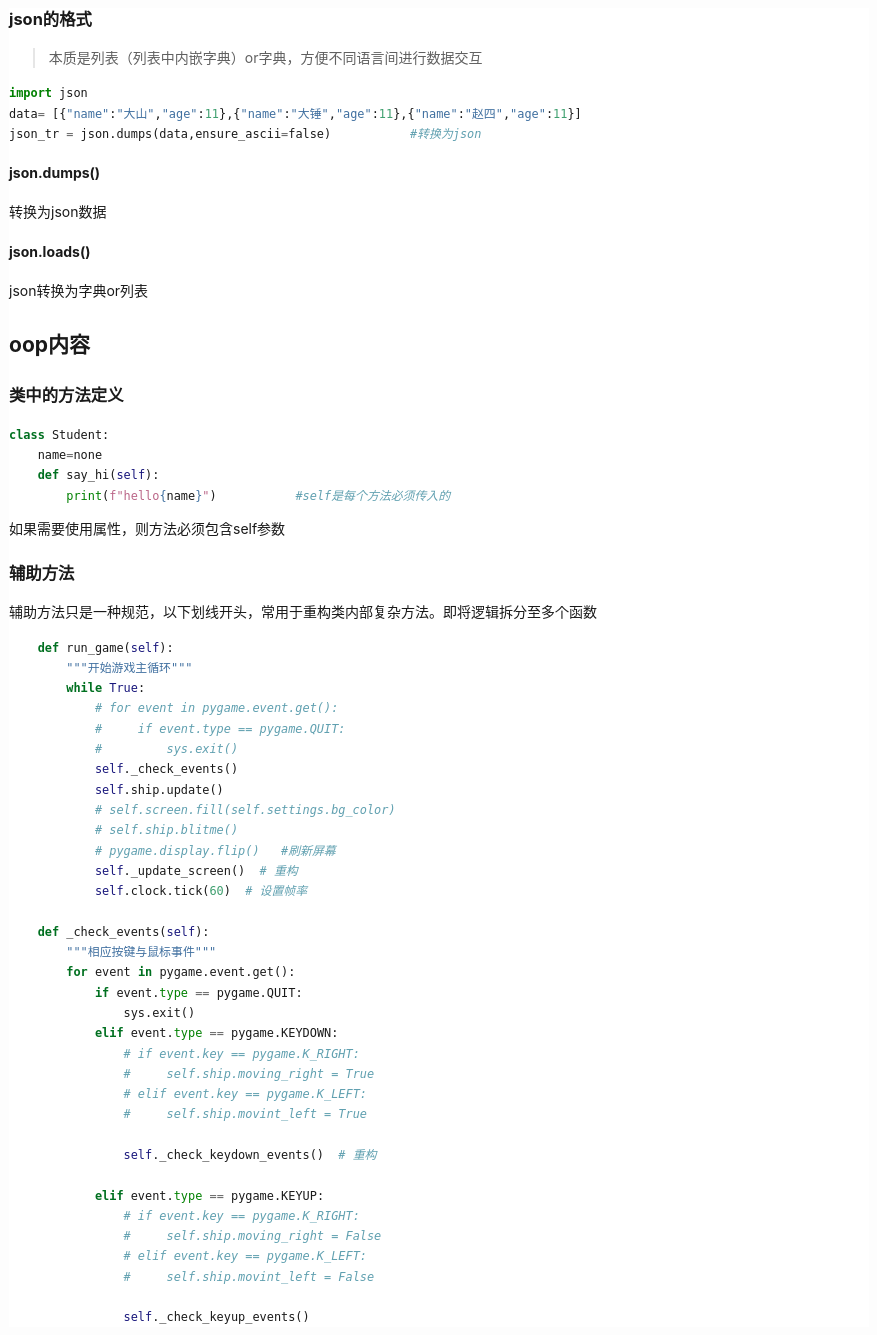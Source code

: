 ### json的格式

>本质是列表（列表中内嵌字典）or字典，方便不同语言间进行数据交互

```python
import json
data= [{"name":"大山","age":11},{"name":"大锤","age":11},{"name":"赵四","age":11}]
json_tr = json.dumps(data,ensure_ascii=false)           #转换为json
```

#### json.dumps()
转换为json数据
#### json.loads()
json转换为字典or列表

## oop内容
### 类中的方法定义
```python
class Student:
	name=none
	def say_hi(self):
		print(f"hello{name}")           #self是每个方法必须传入的
```
如果需要使用属性，则方法必须包含self参数

### 辅助方法
辅助方法只是一种规范，以下划线开头，常用于重构类内部复杂方法。即将逻辑拆分至多个函数
```python
    def run_game(self):
        """开始游戏主循环"""
        while True:
            # for event in pygame.event.get():
            #     if event.type == pygame.QUIT:
            #         sys.exit()
            self._check_events()
            self.ship.update()
            # self.screen.fill(self.settings.bg_color)
            # self.ship.blitme()
            # pygame.display.flip()   #刷新屏幕
            self._update_screen()  # 重构
            self.clock.tick(60)  # 设置帧率

    def _check_events(self):
        """相应按键与鼠标事件"""
        for event in pygame.event.get():
            if event.type == pygame.QUIT:
                sys.exit()
            elif event.type == pygame.KEYDOWN:
                # if event.key == pygame.K_RIGHT:
                #     self.ship.moving_right = True
                # elif event.key == pygame.K_LEFT:
                #     self.ship.movint_left = True

                self._check_keydown_events()  # 重构

            elif event.type == pygame.KEYUP:
                # if event.key == pygame.K_RIGHT:
                #     self.ship.moving_right = False
                # elif event.key == pygame.K_LEFT:
                #     self.ship.movint_left = False

                self._check_keyup_events()

```